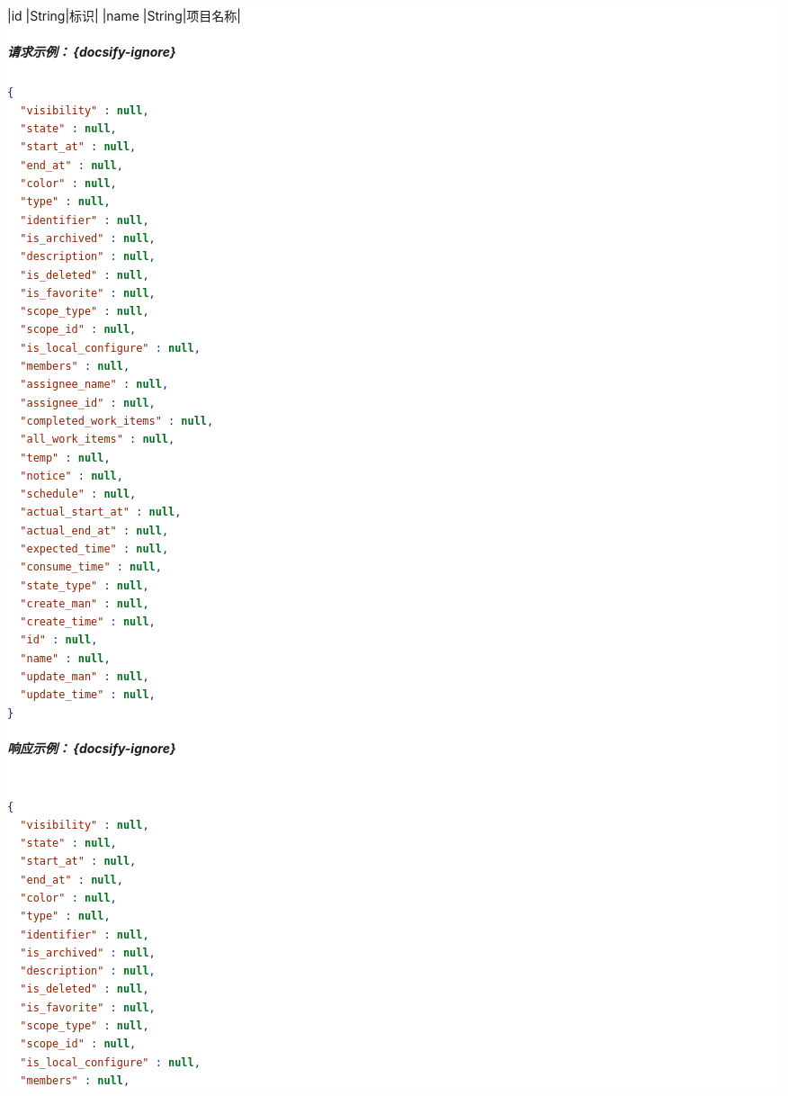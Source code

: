 |<el-row justify="space-between"><el-col :span="20">id</el-col><el-col :span="4" style="text-align:right"></el-col> </el-row>|String|标识|
|<el-row justify="space-between"><el-col :span="20">name</el-col><el-col :span="4" style="text-align:right"></el-col> </el-row>|String|项目名称|



##### 请求示例： {docsify-ignore}
```json
{
  "visibility" : null,
  "state" : null,
  "start_at" : null,
  "end_at" : null,
  "color" : null,
  "type" : null,
  "identifier" : null,
  "is_archived" : null,
  "description" : null,
  "is_deleted" : null,
  "is_favorite" : null,
  "scope_type" : null,
  "scope_id" : null,
  "is_local_configure" : null,
  "members" : null,
  "assignee_name" : null,
  "assignee_id" : null,
  "completed_work_items" : null,
  "all_work_items" : null,
  "temp" : null,
  "notice" : null,
  "schedule" : null,
  "actual_start_at" : null,
  "actual_end_at" : null,
  "expected_time" : null,
  "consume_time" : null,
  "state_type" : null,
  "create_man" : null,
  "create_time" : null,
  "id" : null,
  "name" : null,
  "update_man" : null,
  "update_time" : null,
}
```


##### 响应示例： {docsify-ignore}
```json

{
  "visibility" : null,
  "state" : null,
  "start_at" : null,
  "end_at" : null,
  "color" : null,
  "type" : null,
  "identifier" : null,
  "is_archived" : null,
  "description" : null,
  "is_deleted" : null,
  "is_favorite" : null,
  "scope_type" : null,
  "scope_id" : null,
  "is_local_configure" : null,
  "members" : null,
```